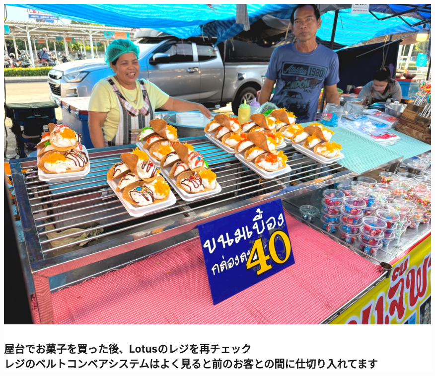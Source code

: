 <a href="20241124_059.JPG" target="_blank"><img src="20241124_059.JPG" alt="サンプル画像" width="900" /></a>

<h2><span class="yellow">屋台でお菓子を買った後、Lotusのレジを再チェック<br>レジのベルトコンベアシステムはよく見ると前のお客との間に仕切り入れてます</span></h2>